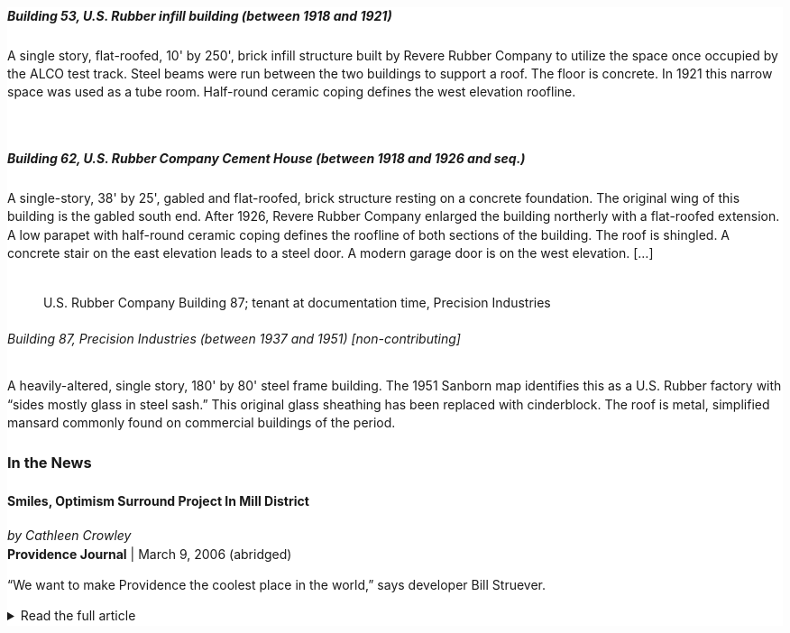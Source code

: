 ##### Building 53, U.S. Rubber infill building (between 1918 and 1921)

A single story, flat-roofed, 10' by 250', brick infill structure built by Revere Rubber Company to utilize the space once occupied by the <span class="abbr">ALCO</span>  test track. Steel beams were run between the two buildings to support a roof. The floor is concrete. In 1921 this narrow space was used as a tube room. Half-round ceramic coping defines the west elevation roofline.


<figure class="u__img u__img--right" aria-hidden="true">
  <a href="#photo-alco-jh-2006-03-18">
    <img src="{{ site.propimg_path }}{{ page.slug }}/alco-jh-2006-03-18.jpg" alt="" />
  </a>
</figure>

##### Building 62, U.S. Rubber Company Cement House (between 1918 and 1926 and seq.)

A single-story, 38' by 25', gabled and flat-roofed, brick structure resting on a concrete foundation. The original wing of this building is the gabled south end. After 1926, Revere Rubber Company enlarged the building northerly with a flat-roofed extension. A low parapet with half-round ceramic coping defines the roofline of both sections of the building. The roof is shingled. A concrete stair on the east elevation leads to a steel door. A modern garage door is on the west elevation. […]


<figure class="u__img u__img--right" aria-hidden="true">
<a href="#photo-alco-jh-2006-03-19">
  <img src="{{ site.propimg_path }}{{ page.slug }}/alco-jh-2006-03-19.jpg" alt="" />
</a>
<figcaption>U.S. Rubber Company Building 87; tenant at documentation time, Precision Industries</figcaption>
</figure>

###### Building 87, Precision Industries (between 1937 and 1951) [non-contributing]

A heavily-altered, single story, 180' by 80' steel frame building. The 1951 Sanborn map identifies this as a U.S. Rubber factory with “sides mostly glass in steel sash.” This original glass sheathing has been replaced with cinderblock. The roof is metal, simplified mansard commonly found on commercial buildings of the period.


### In the News

#### Smiles, Optimism Surround Project In Mill District

_by Cathleen Crowley_  
**Providence Journal** | March 9, 2006 (abridged)

“We want to make Providence the coolest place in the world,” says developer Bill Struever.

<details markdown="1" class="rhythm"><summary>Read the full article</summary></details>


[^1]: Longer essay about this from the Rhode Island Photographic Survey at [ripsinfo.blogspot.com/2007/02/alco-i-dont-think-so.html](http://ripsinfo.blogspot.com/2007/02/alco-i-dont-think-so.html){:target="_blank"}
[^2]: Marius Berliet started his experiments with automobiles in 1894 in France. Some single-cylinder cars were followed in 1900 by a twin-cylinder model. […] Berliet started to build four-cylinder automobiles featured by a honeycomb radiator and steel chassis frame instead of wood. The next year, a model was launched that was similar to contemporary Mercedes. In 1906, Berliet sold the license for manufacturing his model to the American Locomotive Company. _Captured July 15, 2021, from https://en.wikipedia.org/wiki/Berliet_
[^3]: […i]n 1906, [American Locomotive] produc[ed] French Berliet designs under license. Production was located at Alco’s Rhode Island Locomotive Works in Providence, Rhode Island. Two years later, the Berliet license was abandoned, and the company began to produce its own designs instead. An Alco racing car won the Vanderbilt Cup in both 1909 and 1910 and competed in the first Indianapolis 500 in 1911 […]. But, ALCO’s automotive venture was unprofitable, and they abandoned automobile manufacture in 1913. _Captured July 15, 2021, from https://en.wikipedia.org/wiki/American_Locomotive_Company_
[^4]: Information excerpted from the U.S. Rubber nomination form to the National Register of Historic Places, Edward Connors, 2005
[^5]: “Developer of Providence’s American Locomotive Works gets financing,” Philip Marcelo, Providence Journal, December 26, 2009. Captured July 18, 2021 from an Archive.org copy of the article at https://web.archive.org/web/20091229160253/http://www.projo.com/news/content/ALCO_TAX_CREDITS_12-26-09_PBGT6NA_v12.3462ae7.html
